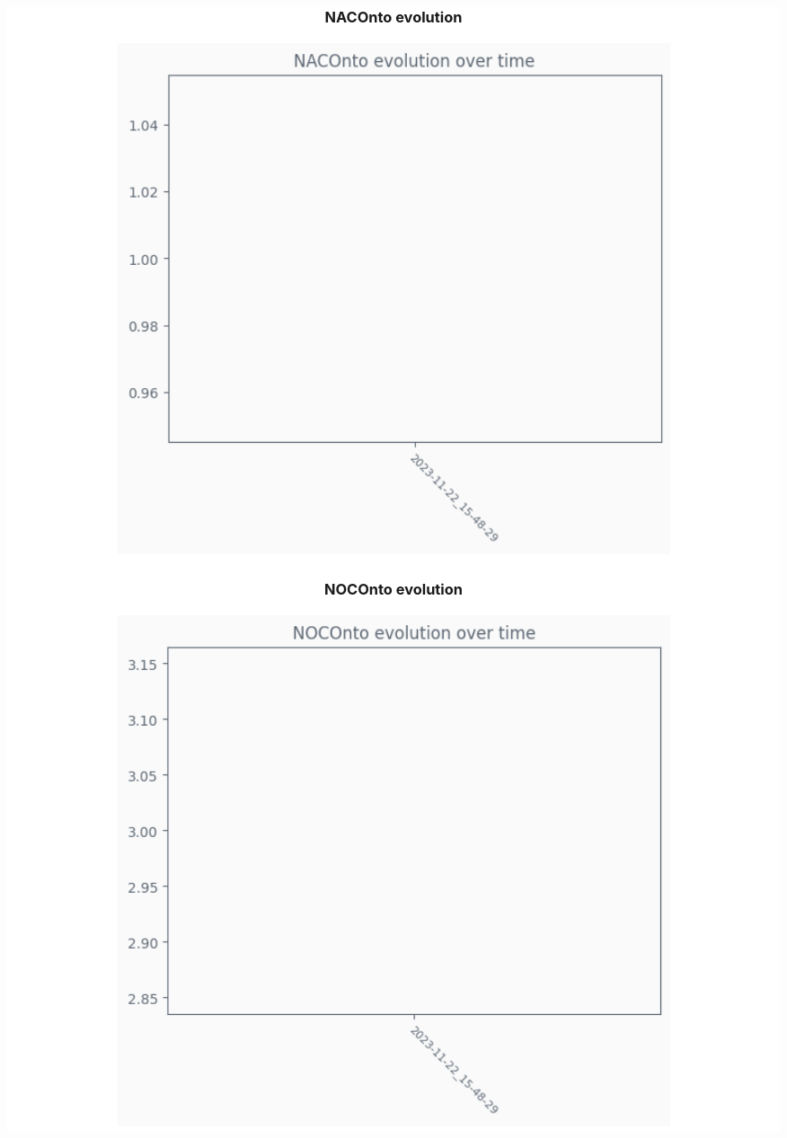 <div>
<h3 align="center" width="100%">NACOnto evolution</h3>

<p align="center" width="100%">
	<img width="615px" style="object-fit: scale;" src="img/BigBasketProducts_ontology_human_NACOnto_metric_evolution.png"/>
</p>
</div>

<div>
<h3 align="center" width="100%">NOCOnto evolution</h3>

<p align="center" width="100%">
	<img width="615px" style="object-fit: scale;" src="img/BigBasketProducts_ontology_human_NOCOnto_metric_evolution.png"/>